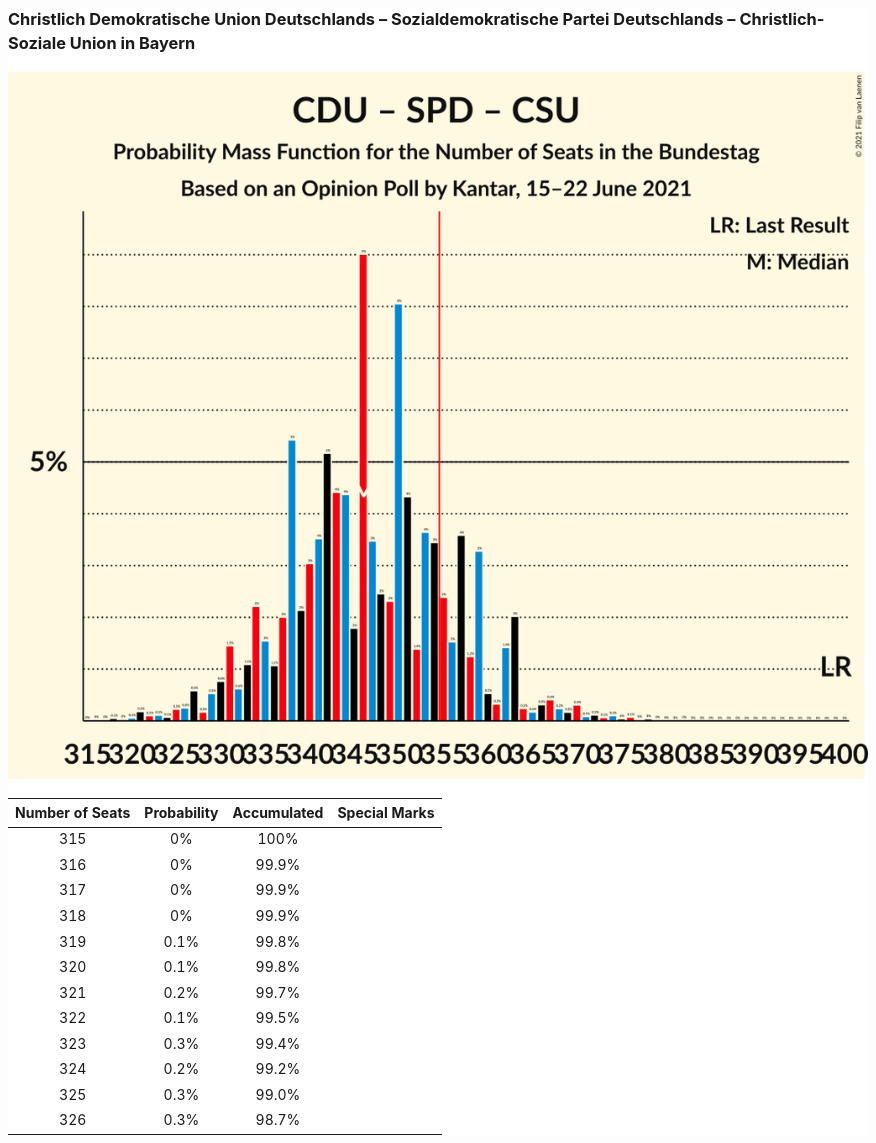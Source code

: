 ### Christlich Demokratische Union Deutschlands – Sozialdemokratische Partei Deutschlands – Christlich-Soziale Union in Bayern

![Graph with seats probability mass function not yet produced](2021-06-22-Kantar-coalitions-seats-pmf-cdu–spd–csu.png "Seats Probability Mass Function")

| Number of Seats | Probability | Accumulated | Special Marks |
|:---------------:|:-----------:|:-----------:|:-------------:|
| 315 | 0% | 100% |  |
| 316 | 0% | 99.9% |  |
| 317 | 0% | 99.9% |  |
| 318 | 0% | 99.9% |  |
| 319 | 0.1% | 99.8% |  |
| 320 | 0.1% | 99.8% |  |
| 321 | 0.2% | 99.7% |  |
| 322 | 0.1% | 99.5% |  |
| 323 | 0.3% | 99.4% |  |
| 324 | 0.2% | 99.2% |  |
| 325 | 0.3% | 99.0% |  |
| 326 | 0.3% | 98.7% |  |